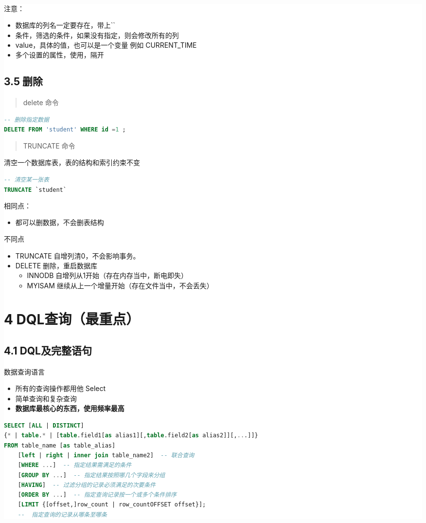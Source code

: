 注意：

* 数据库的列名一定要存在，带上``
* 条件，筛选的条件，如果没有指定，则会修改所有的列
* value，具体的值，也可以是一个变量 例如 CURRENT_TIME
* 多个设置的属性，使用，隔开

## 3.5 删除 

> delete 命令

```sql
-- 删除指定数据
DELETE FROM 'student' WHERE id =1 ;
```

> TRUNCATE 命令

清空一个数据库表，表的结构和索引约束不变

```sql
-- 清空某一张表
TRUNCATE `student`
```

相同点：

* 都可以删数据，不会删表结构

不同点

* TRUNCATE 自增列清0，不会影响事务。
* DELETE 删除，重启数据库
  * INNODB 自增列从1开始（存在内存当中，断电即失）
  * MYISAM 继续从上一个增量开始（存在文件当中，不会丢失）

# 4 DQL查询（最重点）

## 4.1 DQL及完整语句

数据查询语言

* 所有的查询操作都用他 Select
* 简单查询和复杂查询
* **数据库最核心的东西，使用频率最高**

```sql
SELECT [ALL | DISTINCT]
{* | table.* | [table.field1[as alias1][,table.field2[as alias2]][,...]]}
FROM table_name [as table_alias]
    [left | right | inner join table_name2]  -- 联合查询
    [WHERE ...]  -- 指定结果需满足的条件
    [GROUP BY ...]  -- 指定结果按照哪几个字段来分组
    [HAVING]  -- 过滤分组的记录必须满足的次要条件
    [ORDER BY ...]  -- 指定查询记录按一个或多个条件排序
    [LIMIT {[offset,]row_count | row_countOFFSET offset}];
    --  指定查询的记录从哪条至哪条
```
